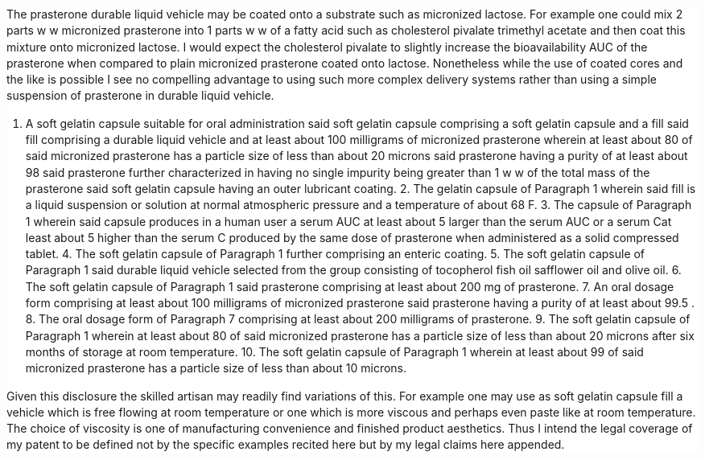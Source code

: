 The prasterone durable liquid vehicle may be coated onto a substrate such as micronized lactose. For example one could mix 2 parts w w micronized prasterone into 1 parts w w of a fatty acid such as cholesterol pivalate trimethyl acetate and then coat this mixture onto micronized lactose. I would expect the cholesterol pivalate to slightly increase the bioavailability AUC of the prasterone when compared to plain micronized prasterone coated onto lactose. Nonetheless while the use of coated cores and the like is possible I see no compelling advantage to using such more complex delivery systems rather than using a simple suspension of prasterone in durable liquid vehicle.

1. A soft gelatin capsule suitable for oral administration said soft gelatin capsule comprising a soft gelatin capsule and a fill said fill comprising a durable liquid vehicle and at least about 100 milligrams of micronized prasterone wherein at least about 80 of said micronized prasterone has a particle size of less than about 20 microns said prasterone having a purity of at least about 98 said prasterone further characterized in having no single impurity being greater than 1 w w of the total mass of the prasterone said soft gelatin capsule having an outer lubricant coating. 2. The gelatin capsule of Paragraph 1 wherein said fill is a liquid suspension or solution at normal atmospheric pressure and a temperature of about 68 F. 3. The capsule of Paragraph 1 wherein said capsule produces in a human user a serum AUC at least about 5 larger than the serum AUC or a serum Cat least about 5 higher than the serum C produced by the same dose of prasterone when administered as a solid compressed tablet. 4. The soft gelatin capsule of Paragraph 1 further comprising an enteric coating. 5. The soft gelatin capsule of Paragraph 1 said durable liquid vehicle selected from the group consisting of tocopherol fish oil safflower oil and olive oil. 6. The soft gelatin capsule of Paragraph 1 said prasterone comprising at least about 200 mg of prasterone. 7. An oral dosage form comprising at least about 100 milligrams of micronized prasterone said prasterone having a purity of at least about 99.5 . 8. The oral dosage form of Paragraph 7 comprising at least about 200 milligrams of prasterone. 9. The soft gelatin capsule of Paragraph 1 wherein at least about 80 of said micronized prasterone has a particle size of less than about 20 microns after six months of storage at room temperature. 10. The soft gelatin capsule of Paragraph 1 wherein at least about 99 of said micronized prasterone has a particle size of less than about 10 microns.

Given this disclosure the skilled artisan may readily find variations of this. For example one may use as soft gelatin capsule fill a vehicle which is free flowing at room temperature or one which is more viscous and perhaps even paste like at room temperature. The choice of viscosity is one of manufacturing convenience and finished product aesthetics. Thus I intend the legal coverage of my patent to be defined not by the specific examples recited here but by my legal claims here appended.


